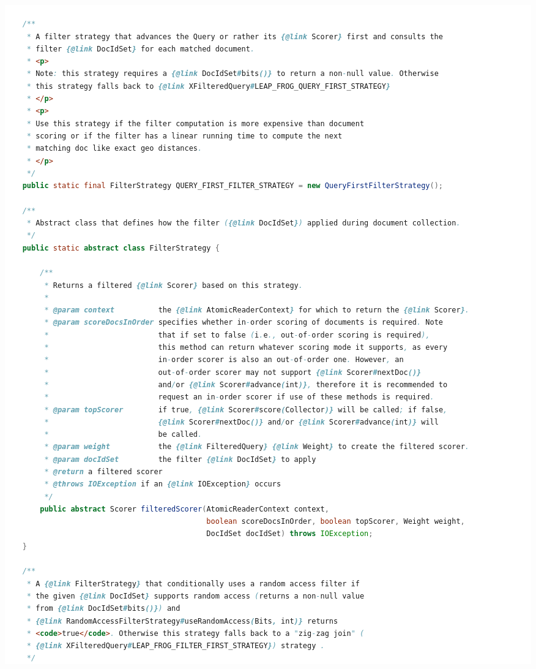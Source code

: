 ```java

    /**
     * A filter strategy that advances the Query or rather its {@link Scorer} first and consults the
     * filter {@link DocIdSet} for each matched document.
     * <p>
     * Note: this strategy requires a {@link DocIdSet#bits()} to return a non-null value. Otherwise
     * this strategy falls back to {@link XFilteredQuery#LEAP_FROG_QUERY_FIRST_STRATEGY}
     * </p>
     * <p>
     * Use this strategy if the filter computation is more expensive than document
     * scoring or if the filter has a linear running time to compute the next
     * matching doc like exact geo distances.
     * </p>
     */
    public static final FilterStrategy QUERY_FIRST_FILTER_STRATEGY = new QueryFirstFilterStrategy();

    /**
     * Abstract class that defines how the filter ({@link DocIdSet}) applied during document collection.
     */
    public static abstract class FilterStrategy {

        /**
         * Returns a filtered {@link Scorer} based on this strategy.
         *
         * @param context          the {@link AtomicReaderContext} for which to return the {@link Scorer}.
         * @param scoreDocsInOrder specifies whether in-order scoring of documents is required. Note
         *                         that if set to false (i.e., out-of-order scoring is required),
         *                         this method can return whatever scoring mode it supports, as every
         *                         in-order scorer is also an out-of-order one. However, an
         *                         out-of-order scorer may not support {@link Scorer#nextDoc()}
         *                         and/or {@link Scorer#advance(int)}, therefore it is recommended to
         *                         request an in-order scorer if use of these methods is required.
         * @param topScorer        if true, {@link Scorer#score(Collector)} will be called; if false,
         *                         {@link Scorer#nextDoc()} and/or {@link Scorer#advance(int)} will
         *                         be called.
         * @param weight           the {@link FilteredQuery} {@link Weight} to create the filtered scorer.
         * @param docIdSet         the filter {@link DocIdSet} to apply
         * @return a filtered scorer
         * @throws IOException if an {@link IOException} occurs
         */
        public abstract Scorer filteredScorer(AtomicReaderContext context,
                                              boolean scoreDocsInOrder, boolean topScorer, Weight weight,
                                              DocIdSet docIdSet) throws IOException;
    }

    /**
     * A {@link FilterStrategy} that conditionally uses a random access filter if
     * the given {@link DocIdSet} supports random access (returns a non-null value
     * from {@link DocIdSet#bits()}) and
     * {@link RandomAccessFilterStrategy#useRandomAccess(Bits, int)} returns
     * <code>true</code>. Otherwise this strategy falls back to a "zig-zag join" (
     * {@link XFilteredQuery#LEAP_FROG_FILTER_FIRST_STRATEGY}) strategy .
     */
```